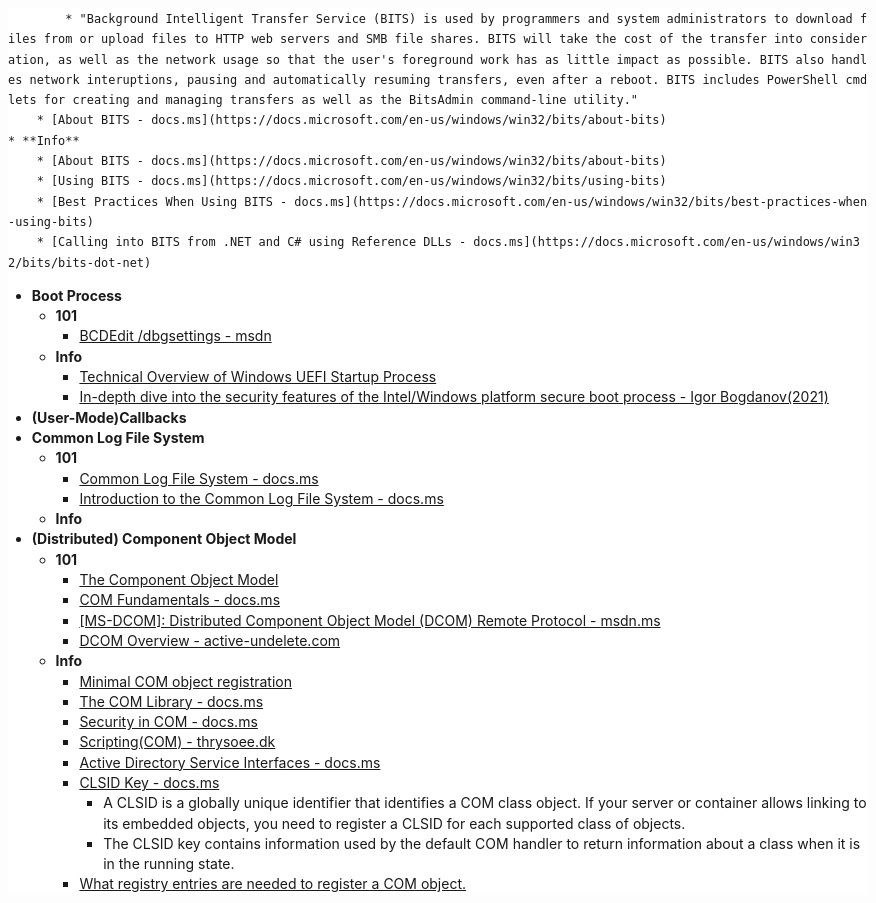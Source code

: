 			* "Background Intelligent Transfer Service (BITS) is used by programmers and system administrators to download files from or upload files to HTTP web servers and SMB file shares. BITS will take the cost of the transfer into consideration, as well as the network usage so that the user's foreground work has as little impact as possible. BITS also handles network interuptions, pausing and automatically resuming transfers, even after a reboot. BITS includes PowerShell cmdlets for creating and managing transfers as well as the BitsAdmin command-line utility."
		* [About BITS - docs.ms](https://docs.microsoft.com/en-us/windows/win32/bits/about-bits)
	* **Info**
		* [About BITS - docs.ms](https://docs.microsoft.com/en-us/windows/win32/bits/about-bits)
		* [Using BITS - docs.ms](https://docs.microsoft.com/en-us/windows/win32/bits/using-bits)
		* [Best Practices When Using BITS - docs.ms](https://docs.microsoft.com/en-us/windows/win32/bits/best-practices-when-using-bits)
		* [Calling into BITS from .NET and C# using Reference DLLs - docs.ms](https://docs.microsoft.com/en-us/windows/win32/bits/bits-dot-net)
* **Boot Process**<a name="wboot"></a>
	* **101**
		* [BCDEdit /dbgsettings - msdn](https://msdn.microsoft.com/en-us/library/windows/hardware/ff542187(v=vs.85).aspx)
	* **Info**
		* [Technical Overview of Windows UEFI Startup Process](http://news.saferbytes.it/analisi/2013/10/windows-uefi-startup-a-technical-overview/)
		* [In-depth dive into the security features of the Intel/Windows platform secure boot process - Igor Bogdanov(2021)](https://igor-blue.github.io/2021/02/04/secure-boot.html)
* **(User-Mode)Callbacks**<a name="wcall"></a>
* **Common Log File System**<a name="wclfs"></a>
	* **101**
		* [Common Log File System - docs.ms](https://docs.microsoft.com/en-us/previous-versions/windows/desktop/clfs/common-log-file-system-portal?redirectedfrom=MSDN)
		* [Introduction to the Common Log File System - docs.ms](https://docs.microsoft.com/en-us/windows-hardware/drivers/kernel/introduction-to-the-common-log-file-system)
	* **Info**
* **(Distributed) Component Object Model**<a name="wcom"></a>
	* **101**
		* [The Component Object Model](https://msdn.microsoft.com/library/ms694363.aspx)
		* [COM Fundamentals - docs.ms](https://docs.microsoft.com/en-us/windows/desktop/com/com-fundamentals)
		* [[MS-DCOM]: Distributed Component Object Model (DCOM) Remote Protocol - msdn.ms](https://msdn.microsoft.com/en-us/library/cc226801.aspx)
		* [DCOM Overview - active-undelete.com](http://active-undelete.com/dcom-overview.htm)
	* **Info**
		* [Minimal COM object registration](https://blogs.msdn.microsoft.com/larryosterman/2006/01/05/minimal-com-object-registration/)
		* [The COM Library - docs.ms](https://docs.microsoft.com/en-us/windows/win32/com/the-com-library)
		* [Security in COM - docs.ms](https://docs.microsoft.com/en-us/windows/win32/com/security-in-com)
		* [Scripting(COM) - thrysoee.dk](https://web.archive.org/web/20160826221656/http://thrysoee.dk:80/InsideCOM+/ch05e.htm)
		* [Active Directory Service Interfaces - docs.ms](https://docs.microsoft.com/en-us/windows/win32/adsi/active-directory-service-interfaces-adsi)		
		* [CLSID Key - docs.ms](https://docs.microsoft.com/en-us/windows/desktop/com/clsid-key-hklm)
			* A CLSID is a globally unique identifier that identifies a COM class object. If your server or container allows linking to its embedded objects, you need to register a CLSID for each supported class of objects.
			* The CLSID key contains information used by the default COM handler to return information about a class when it is in the running state.
		* [What registry entries are needed to register a COM object.](https://blogs.msdn.microsoft.com/larryosterman/2006/01/11/what-registry-entries-are-needed-to-register-a-com-object/)

